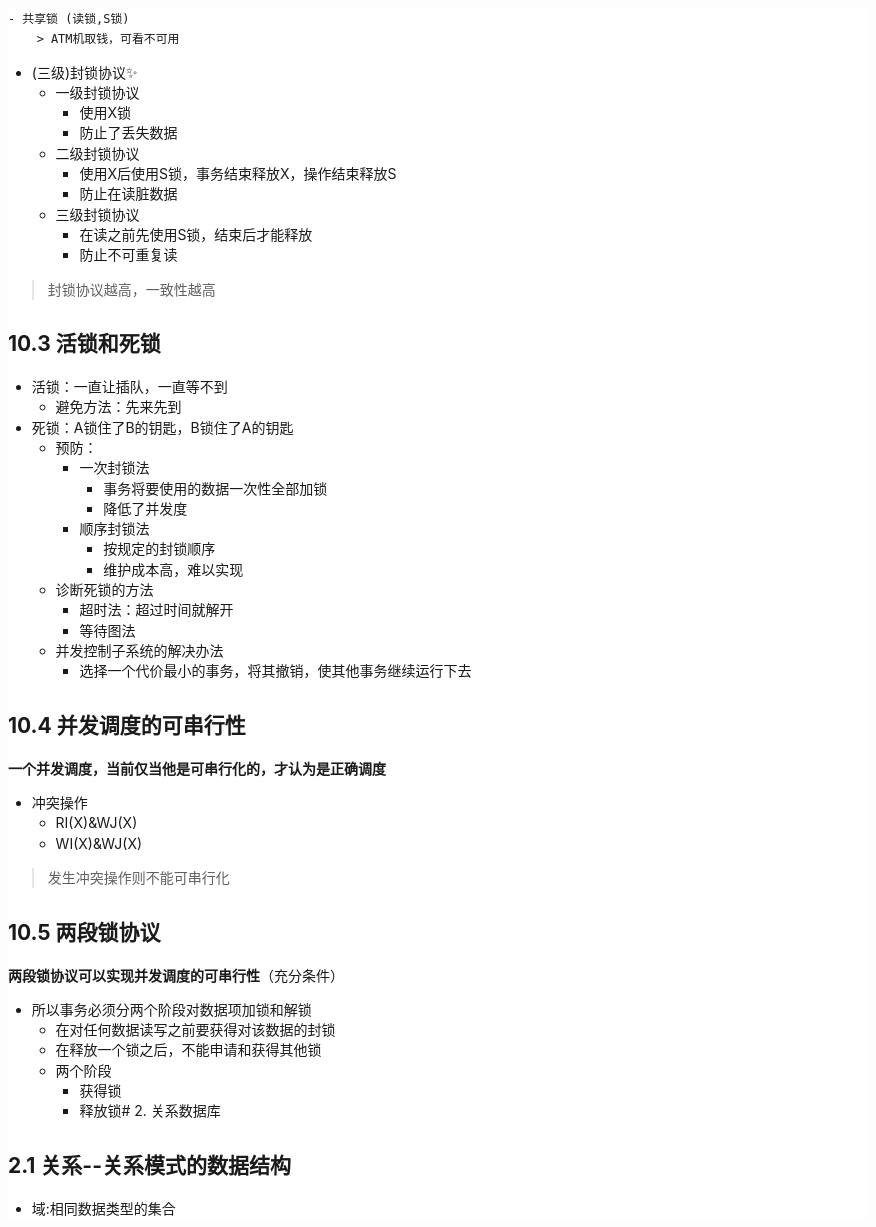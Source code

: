 	- 共享锁 (读锁,S锁)
		> ATM机取钱，可看不可用
- (三级)封锁协议✨
	- 一级封锁协议
		- 使用X锁
		- 防止了丢失数据
	- 二级封锁协议
		- 使用X后使用S锁，事务结束释放X，操作结束释放S
		- 防止在读脏数据
	- 三级封锁协议
		- 在读之前先使用S锁，结束后才能释放
		- 防止不可重复读
> 封锁协议越高，一致性越高
## 10.3 活锁和死锁
- 活锁：一直让插队，一直等不到
	- 避免方法：先来先到
- 死锁：A锁住了B的钥匙，B锁住了A的钥匙
	- 预防：
		- 一次封锁法
			- 事务将要使用的数据一次性全部加锁
			- 降低了并发度
		- 顺序封锁法
			- 按规定的封锁顺序
			- 维护成本高，难以实现
	-  诊断死锁的方法
		- 超时法：超过时间就解开
		- 等待图法
	- 并发控制子系统的解决办法
		- 选择一个代价最小的事务，将其撤销，使其他事务继续运行下去
## 10.4 并发调度的可串行性
**一个并发调度，当前仅当他是可串行化的，才认为是正确调度**
- 冲突操作
	- RI(X)&WJ(X)
	- WI(X)&WJ(X)
> 发生冲突操作则不能可串行化
## 10.5 两段锁协议
**两段锁协议可以实现并发调度的可串行性**（充分条件）
- 所以事务必须分两个阶段对数据项加锁和解锁
	- 在对任何数据读写之前要获得对该数据的封锁
	- 在释放一个锁之后，不能申请和获得其他锁
	- 两个阶段
		- 获得锁
		- 释放锁# 2. 关系数据库

## 2.1 关系--关系模式的数据结构

- 域:相同数据类型的集合

